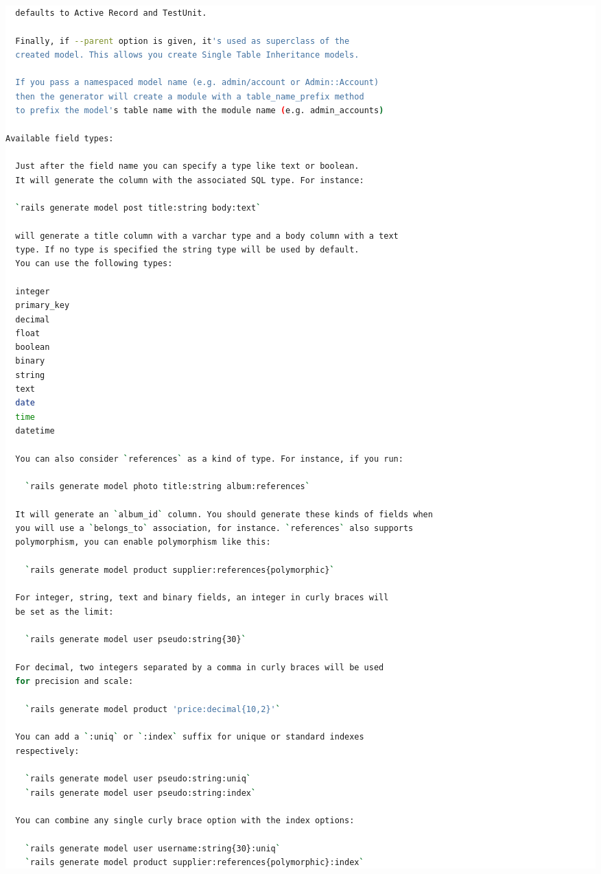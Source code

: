 ```bash
  defaults to Active Record and TestUnit.

  Finally, if --parent option is given, it's used as superclass of the
  created model. This allows you create Single Table Inheritance models.

  If you pass a namespaced model name (e.g. admin/account or Admin::Account)
  then the generator will create a module with a table_name_prefix method
  to prefix the model's table name with the module name (e.g. admin_accounts)

Available field types:

  Just after the field name you can specify a type like text or boolean.
  It will generate the column with the associated SQL type. For instance:

  `rails generate model post title:string body:text`

  will generate a title column with a varchar type and a body column with a text
  type. If no type is specified the string type will be used by default.
  You can use the following types:

  integer
  primary_key
  decimal
  float
  boolean
  binary
  string
  text
  date
  time
  datetime

  You can also consider `references` as a kind of type. For instance, if you run:

    `rails generate model photo title:string album:references`

  It will generate an `album_id` column. You should generate these kinds of fields when
  you will use a `belongs_to` association, for instance. `references` also supports
  polymorphism, you can enable polymorphism like this:

    `rails generate model product supplier:references{polymorphic}`

  For integer, string, text and binary fields, an integer in curly braces will
  be set as the limit:

    `rails generate model user pseudo:string{30}`

  For decimal, two integers separated by a comma in curly braces will be used
  for precision and scale:

    `rails generate model product 'price:decimal{10,2}'`

  You can add a `:uniq` or `:index` suffix for unique or standard indexes
  respectively:

    `rails generate model user pseudo:string:uniq`
    `rails generate model user pseudo:string:index`

  You can combine any single curly brace option with the index options:

    `rails generate model user username:string{30}:uniq`
    `rails generate model product supplier:references{polymorphic}:index`

```